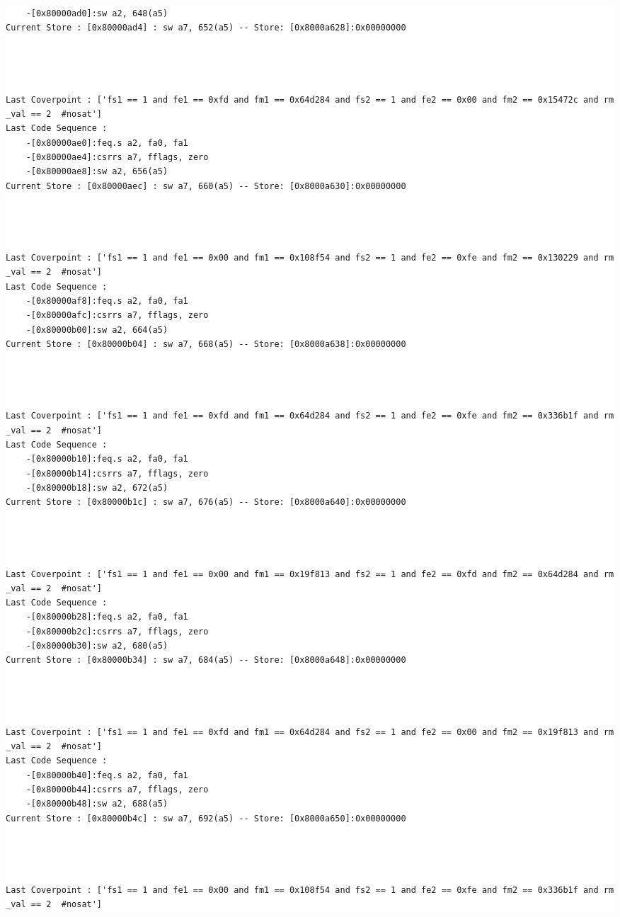 ```
	-[0x80000ad0]:sw a2, 648(a5)
Current Store : [0x80000ad4] : sw a7, 652(a5) -- Store: [0x8000a628]:0x00000000




Last Coverpoint : ['fs1 == 1 and fe1 == 0xfd and fm1 == 0x64d284 and fs2 == 1 and fe2 == 0x00 and fm2 == 0x15472c and rm_val == 2  #nosat']
Last Code Sequence : 
	-[0x80000ae0]:feq.s a2, fa0, fa1
	-[0x80000ae4]:csrrs a7, fflags, zero
	-[0x80000ae8]:sw a2, 656(a5)
Current Store : [0x80000aec] : sw a7, 660(a5) -- Store: [0x8000a630]:0x00000000




Last Coverpoint : ['fs1 == 1 and fe1 == 0x00 and fm1 == 0x108f54 and fs2 == 1 and fe2 == 0xfe and fm2 == 0x130229 and rm_val == 2  #nosat']
Last Code Sequence : 
	-[0x80000af8]:feq.s a2, fa0, fa1
	-[0x80000afc]:csrrs a7, fflags, zero
	-[0x80000b00]:sw a2, 664(a5)
Current Store : [0x80000b04] : sw a7, 668(a5) -- Store: [0x8000a638]:0x00000000




Last Coverpoint : ['fs1 == 1 and fe1 == 0xfd and fm1 == 0x64d284 and fs2 == 1 and fe2 == 0xfe and fm2 == 0x336b1f and rm_val == 2  #nosat']
Last Code Sequence : 
	-[0x80000b10]:feq.s a2, fa0, fa1
	-[0x80000b14]:csrrs a7, fflags, zero
	-[0x80000b18]:sw a2, 672(a5)
Current Store : [0x80000b1c] : sw a7, 676(a5) -- Store: [0x8000a640]:0x00000000




Last Coverpoint : ['fs1 == 1 and fe1 == 0x00 and fm1 == 0x19f813 and fs2 == 1 and fe2 == 0xfd and fm2 == 0x64d284 and rm_val == 2  #nosat']
Last Code Sequence : 
	-[0x80000b28]:feq.s a2, fa0, fa1
	-[0x80000b2c]:csrrs a7, fflags, zero
	-[0x80000b30]:sw a2, 680(a5)
Current Store : [0x80000b34] : sw a7, 684(a5) -- Store: [0x8000a648]:0x00000000




Last Coverpoint : ['fs1 == 1 and fe1 == 0xfd and fm1 == 0x64d284 and fs2 == 1 and fe2 == 0x00 and fm2 == 0x19f813 and rm_val == 2  #nosat']
Last Code Sequence : 
	-[0x80000b40]:feq.s a2, fa0, fa1
	-[0x80000b44]:csrrs a7, fflags, zero
	-[0x80000b48]:sw a2, 688(a5)
Current Store : [0x80000b4c] : sw a7, 692(a5) -- Store: [0x8000a650]:0x00000000




Last Coverpoint : ['fs1 == 1 and fe1 == 0x00 and fm1 == 0x108f54 and fs2 == 1 and fe2 == 0xfe and fm2 == 0x336b1f and rm_val == 2  #nosat']
```